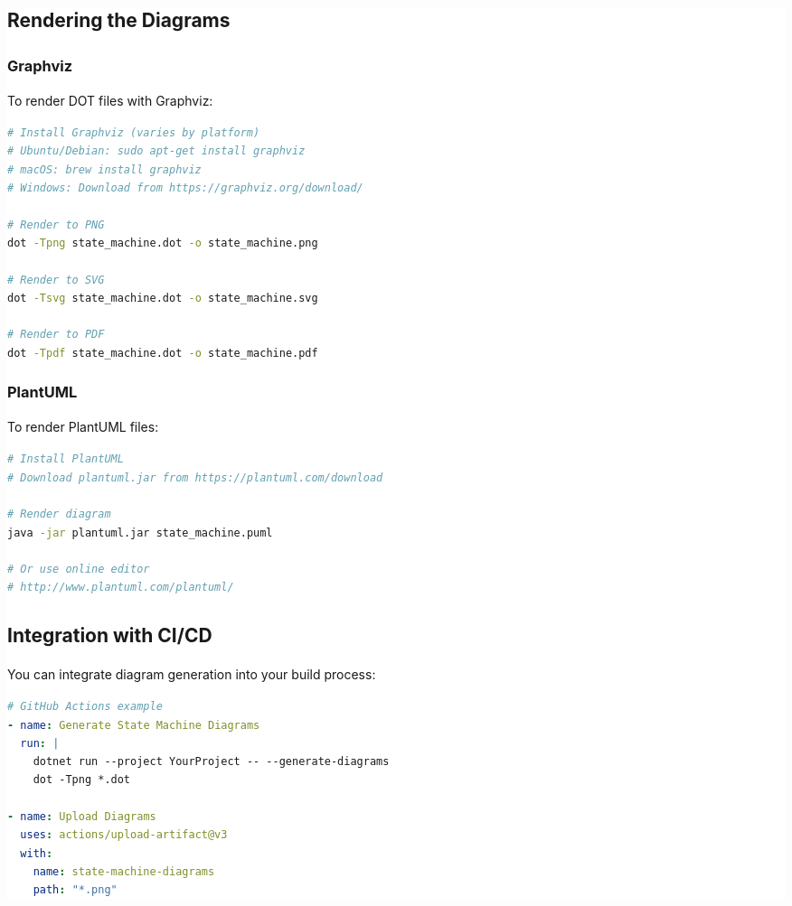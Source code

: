 ## Rendering the Diagrams

### Graphviz

To render DOT files with Graphviz:

```bash
# Install Graphviz (varies by platform)
# Ubuntu/Debian: sudo apt-get install graphviz
# macOS: brew install graphviz
# Windows: Download from https://graphviz.org/download/

# Render to PNG
dot -Tpng state_machine.dot -o state_machine.png

# Render to SVG
dot -Tsvg state_machine.dot -o state_machine.svg

# Render to PDF
dot -Tpdf state_machine.dot -o state_machine.pdf
```

### PlantUML

To render PlantUML files:

```bash
# Install PlantUML
# Download plantuml.jar from https://plantuml.com/download

# Render diagram
java -jar plantuml.jar state_machine.puml

# Or use online editor
# http://www.plantuml.com/plantuml/
```

## Integration with CI/CD

You can integrate diagram generation into your build process:

```yaml
# GitHub Actions example
- name: Generate State Machine Diagrams
  run: |
    dotnet run --project YourProject -- --generate-diagrams
    dot -Tpng *.dot
    
- name: Upload Diagrams
  uses: actions/upload-artifact@v3
  with:
    name: state-machine-diagrams
    path: "*.png"
```
